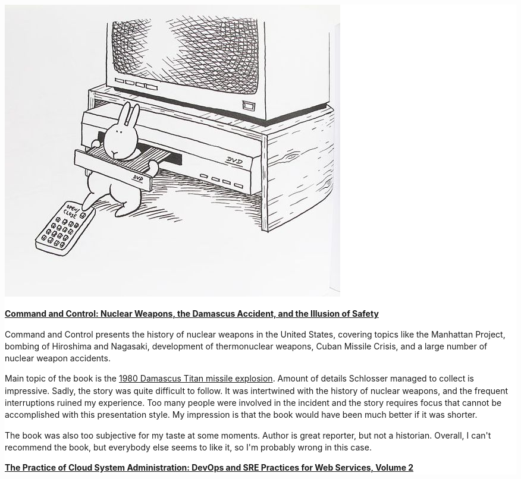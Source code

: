 ![](/assets/img/2017-04-06-bunny-suicides.jpg)

**[Command and Control: Nuclear Weapons, the Damascus Accident, and the Illusion of Safety](https://www.amazon.com/dp/B00C5R7F8G/)**

Command and Control presents the history of nuclear weapons
in the United States, covering topics like the Manhattan Project,
bombing of Hiroshima and Nagasaki, development of thermonuclear
weapons, Cuban Missile Crisis, and a large number of nuclear weapon accidents.

Main topic of the book is the
[1980 Damascus Titan missile explosion](https://en.wikipedia.org/wiki/1980_Damascus_Titan_missile_explosion).
Amount of details Schlosser managed to collect is
impressive. Sadly, the story was quite difficult to follow. It was
intertwined with the history of nuclear weapons, and the frequent
interruptions ruined my experience. Too many people were involved
in the incident and the story requires focus that cannot be
accomplished with this presentation style. My impression is that
the book would have been much better if it was shorter.

The book was also too subjective for my taste at some moments.
Author is great reporter, but not a historian. Overall, I can't
recommend the book, but everybody else seems to like it, so
I'm probably wrong in this case.

**[The Practice of Cloud System Administration: DevOps and SRE Practices for Web Services, Volume 2](https://www.amazon.com/dp/B00N7N2CRQ/)**

